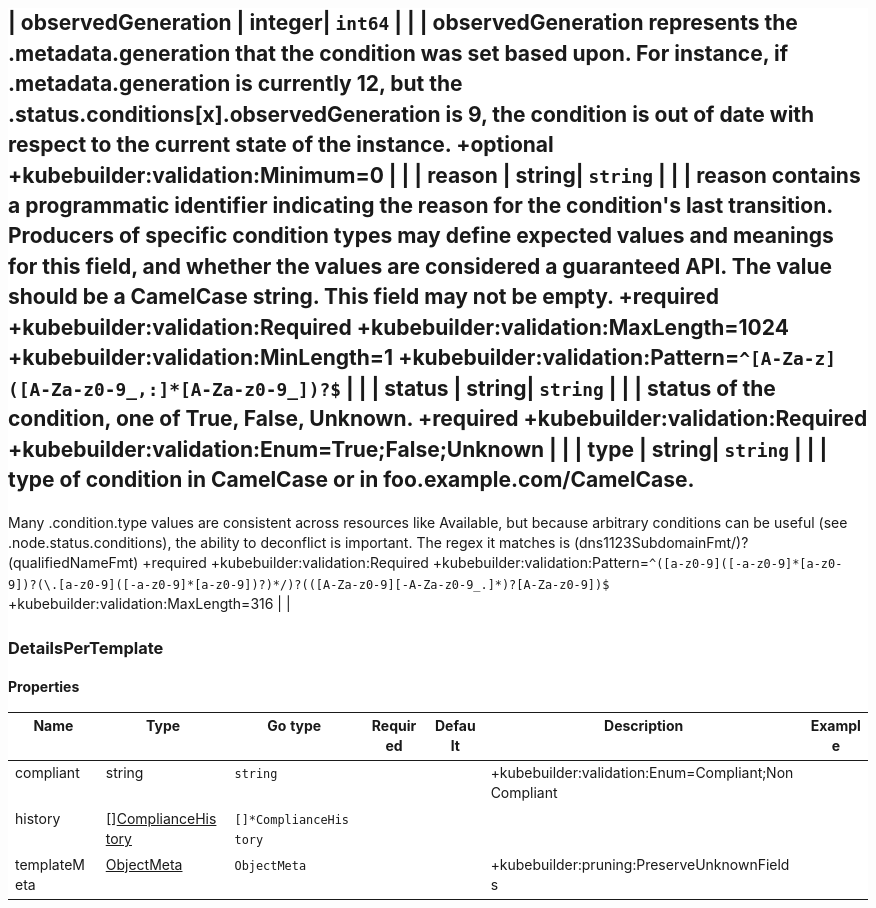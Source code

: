 | observedGeneration | integer| `int64` |  | | observedGeneration represents the .metadata.generation that the condition was set based upon.
For instance, if .metadata.generation is currently 12, but the .status.conditions[x].observedGeneration is 9, the condition is out of date
with respect to the current state of the instance.
+optional
+kubebuilder:validation:Minimum=0 |  |
| reason | string| `string` |  | | reason contains a programmatic identifier indicating the reason for the condition's last transition.
Producers of specific condition types may define expected values and meanings for this field,
and whether the values are considered a guaranteed API.
The value should be a CamelCase string.
This field may not be empty.
+required
+kubebuilder:validation:Required
+kubebuilder:validation:MaxLength=1024
+kubebuilder:validation:MinLength=1
+kubebuilder:validation:Pattern=`^[A-Za-z]([A-Za-z0-9_,:]*[A-Za-z0-9_])?$` |  |
| status | string| `string` |  | | status of the condition, one of True, False, Unknown.
+required
+kubebuilder:validation:Required
+kubebuilder:validation:Enum=True;False;Unknown |  |
| type | string| `string` |  | | type of condition in CamelCase or in foo.example.com/CamelCase.
---
Many .condition.type values are consistent across resources like Available, but because arbitrary conditions can be
useful (see .node.status.conditions), the ability to deconflict is important.
The regex it matches is (dns1123SubdomainFmt/)?(qualifiedNameFmt)
+required
+kubebuilder:validation:Required
+kubebuilder:validation:Pattern=`^([a-z0-9]([-a-z0-9]*[a-z0-9])?(\.[a-z0-9]([-a-z0-9]*[a-z0-9])?)*/)?(([A-Za-z0-9][-A-Za-z0-9_.]*)?[A-Za-z0-9])$`
+kubebuilder:validation:MaxLength=316 |  |



### <span id="details-per-template"></span> DetailsPerTemplate


  



**Properties**

| Name | Type | Go type | Required | Default | Description | Example |
|------|------|---------|:--------:| ------- |-------------|---------|
| compliant | string| `string` |  | | +kubebuilder:validation:Enum=Compliant;NonCompliant |  |
| history | [][ComplianceHistory](#compliance-history)| `[]*ComplianceHistory` |  | |  |  |
| templateMeta | [ObjectMeta](#object-meta)| `ObjectMeta` |  | | +kubebuilder:pruning:PreserveUnknownFields |  |

